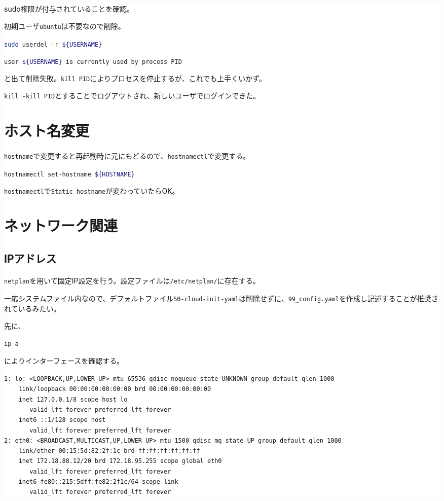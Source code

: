 sudo権限が付与されていることを確認。

初期ユーザ`ubuntu`は不要なので削除。

```bash
sudo userdel -r ${USERNAME}
```

```bash
user ${USERNAME} is currently used by process PID
```

と出て削除失敗。`kill PID`によりプロセスを停止するが、これでも上手くいかず。

`kill -kill PID`とすることでログアウトされ、新しいユーザでログインできた。

#  ホスト名変更

`hostname`で変更すると再起動時に元にもどるので、`hostnamectl`で変更する。

```bash
hostnamectl set-hostname ${HOSTNAME}
```

`hostnamectl`で`Static hostname`が変わっていたらOK。

# ネットワーク関連

## IPアドレス

`netplan`を用いて固定IP設定を行う。設定ファイルは`/etc/netplan/`に存在する。

一応システムファイル内なので、デフォルトファイル`50-cloud-init-yaml`は削除せずに、`99_config.yaml`を作成し記述することが推奨されているみたい。

先に、

```bash
ip a
```

によりインターフェースを確認する。

```
1: lo: <LOOPBACK,UP,LOWER_UP> mtu 65536 qdisc noqueue state UNKNOWN group default qlen 1000
    link/loopback 00:00:00:00:00:00 brd 00:00:00:00:00:00
    inet 127.0.0.1/8 scope host lo
       valid_lft forever preferred_lft forever
    inet6 ::1/128 scope host
       valid_lft forever preferred_lft forever
2: eth0: <BROADCAST,MULTICAST,UP,LOWER_UP> mtu 1500 qdisc mq state UP group default qlen 1000
    link/ether 00:15:5d:82:2f:1c brd ff:ff:ff:ff:ff:ff
    inet 172.18.88.12/20 brd 172.18.95.255 scope global eth0
       valid_lft forever preferred_lft forever
    inet6 fe80::215:5dff:fe82:2f1c/64 scope link
       valid_lft forever preferred_lft forever
```
